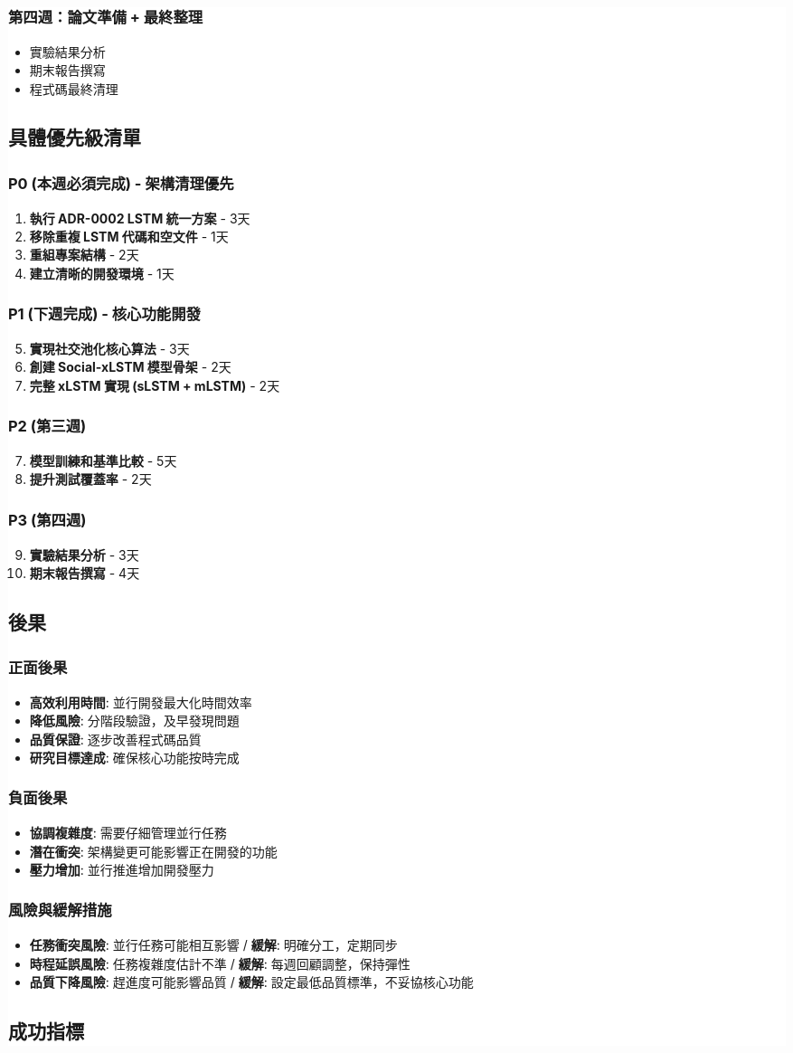 ### 第四週：論文準備 + 最終整理
- 實驗結果分析
- 期末報告撰寫
- 程式碼最終清理

## 具體優先級清單

### P0 (本週必須完成) - 架構清理優先
1. **執行 ADR-0002 LSTM 統一方案** - 3天
2. **移除重複 LSTM 代碼和空文件** - 1天
3. **重組專案結構** - 2天
4. **建立清晰的開發環境** - 1天

### P1 (下週完成) - 核心功能開發
5. **實現社交池化核心算法** - 3天
6. **創建 Social-xLSTM 模型骨架** - 2天
7. **完整 xLSTM 實現 (sLSTM + mLSTM)** - 2天

### P2 (第三週)
7. **模型訓練和基準比較** - 5天
8. **提升測試覆蓋率** - 2天

### P3 (第四週)
9. **實驗結果分析** - 3天
10. **期末報告撰寫** - 4天

## 後果

### 正面後果

- **高效利用時間**: 並行開發最大化時間效率
- **降低風險**: 分階段驗證，及早發現問題
- **品質保證**: 逐步改善程式碼品質
- **研究目標達成**: 確保核心功能按時完成

### 負面後果

- **協調複雜度**: 需要仔細管理並行任務
- **潛在衝突**: 架構變更可能影響正在開發的功能
- **壓力增加**: 並行推進增加開發壓力

### 風險與緩解措施

- **任務衝突風險**: 並行任務可能相互影響 / **緩解**: 明確分工，定期同步
- **時程延誤風險**: 任務複雜度估計不準 / **緩解**: 每週回顧調整，保持彈性
- **品質下降風險**: 趕進度可能影響品質 / **緩解**: 設定最低品質標準，不妥協核心功能

## 成功指標
